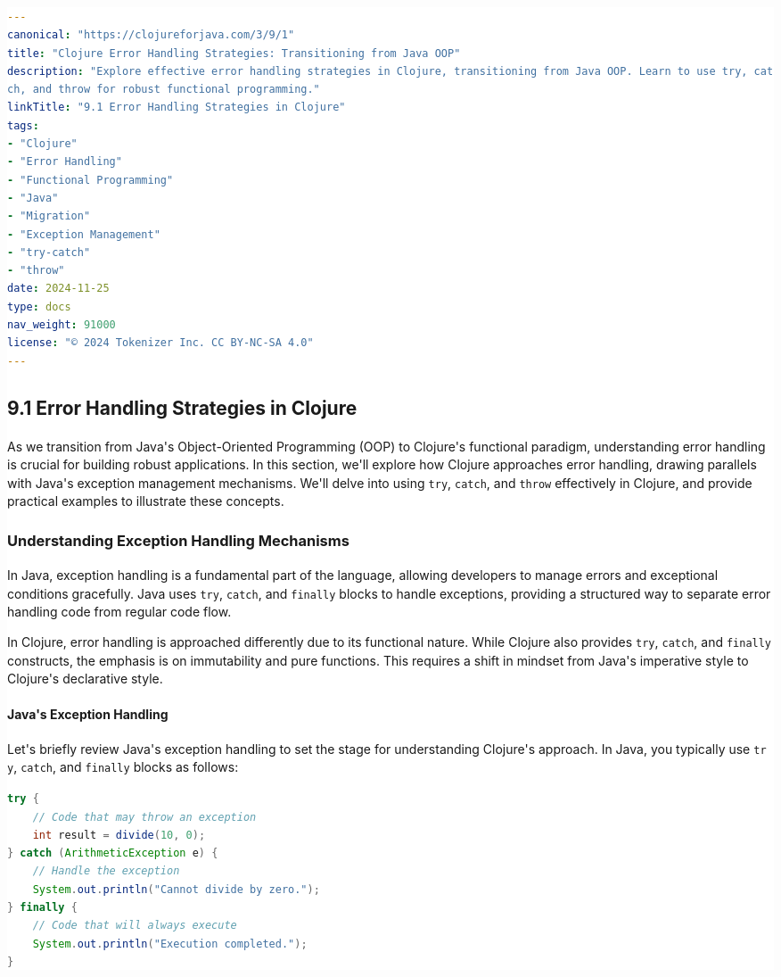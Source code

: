 ```yaml
---
canonical: "https://clojureforjava.com/3/9/1"
title: "Clojure Error Handling Strategies: Transitioning from Java OOP"
description: "Explore effective error handling strategies in Clojure, transitioning from Java OOP. Learn to use try, catch, and throw for robust functional programming."
linkTitle: "9.1 Error Handling Strategies in Clojure"
tags:
- "Clojure"
- "Error Handling"
- "Functional Programming"
- "Java"
- "Migration"
- "Exception Management"
- "try-catch"
- "throw"
date: 2024-11-25
type: docs
nav_weight: 91000
license: "© 2024 Tokenizer Inc. CC BY-NC-SA 4.0"
---
```


## 9.1 Error Handling Strategies in Clojure

As we transition from Java's Object-Oriented Programming (OOP) to Clojure's functional paradigm, understanding error handling is crucial for building robust applications. In this section, we'll explore how Clojure approaches error handling, drawing parallels with Java's exception management mechanisms. We'll delve into using `try`, `catch`, and `throw` effectively in Clojure, and provide practical examples to illustrate these concepts.

### Understanding Exception Handling Mechanisms

In Java, exception handling is a fundamental part of the language, allowing developers to manage errors and exceptional conditions gracefully. Java uses `try`, `catch`, and `finally` blocks to handle exceptions, providing a structured way to separate error handling code from regular code flow.

In Clojure, error handling is approached differently due to its functional nature. While Clojure also provides `try`, `catch`, and `finally` constructs, the emphasis is on immutability and pure functions. This requires a shift in mindset from Java's imperative style to Clojure's declarative style.

#### Java's Exception Handling

Let's briefly review Java's exception handling to set the stage for understanding Clojure's approach. In Java, you typically use `try`, `catch`, and `finally` blocks as follows:

```java
try {
    // Code that may throw an exception
    int result = divide(10, 0);
} catch (ArithmeticException e) {
    // Handle the exception
    System.out.println("Cannot divide by zero.");
} finally {
    // Code that will always execute
    System.out.println("Execution completed.");
}
```
